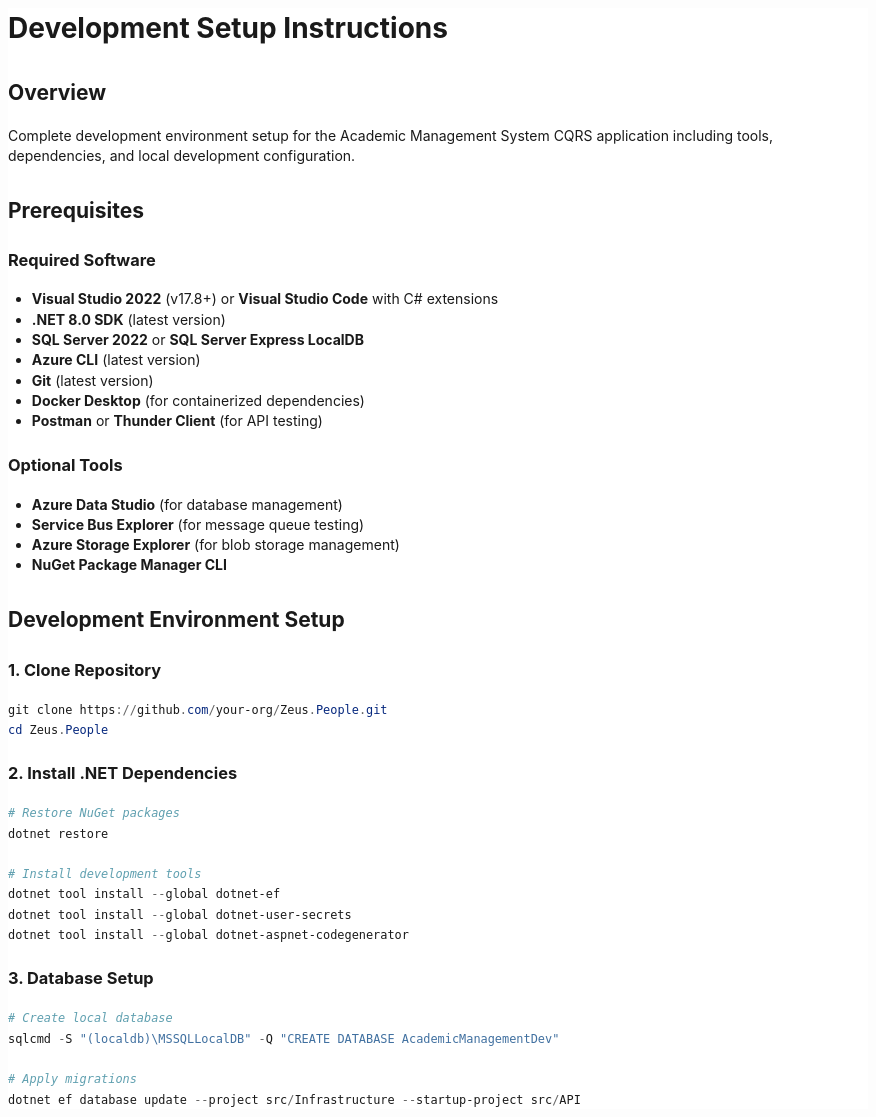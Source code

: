 # Development Setup Instructions

## Overview

Complete development environment setup for the Academic Management System CQRS application including tools, dependencies, and local development configuration.

## Prerequisites

### Required Software

- **Visual Studio 2022** (v17.8+) or **Visual Studio Code** with C# extensions
- **.NET 8.0 SDK** (latest version)
- **SQL Server 2022** or **SQL Server Express LocalDB**
- **Azure CLI** (latest version)
- **Git** (latest version)
- **Docker Desktop** (for containerized dependencies)
- **Postman** or **Thunder Client** (for API testing)

### Optional Tools

- **Azure Data Studio** (for database management)
- **Service Bus Explorer** (for message queue testing)
- **Azure Storage Explorer** (for blob storage management)
- **NuGet Package Manager CLI**

## Development Environment Setup

### 1. Clone Repository

```powershell
git clone https://github.com/your-org/Zeus.People.git
cd Zeus.People
```

### 2. Install .NET Dependencies

```powershell
# Restore NuGet packages
dotnet restore

# Install development tools
dotnet tool install --global dotnet-ef
dotnet tool install --global dotnet-user-secrets
dotnet tool install --global dotnet-aspnet-codegenerator
```

### 3. Database Setup

```powershell
# Create local database
sqlcmd -S "(localdb)\MSSQLLocalDB" -Q "CREATE DATABASE AcademicManagementDev"

# Apply migrations
dotnet ef database update --project src/Infrastructure --startup-project src/API
```
